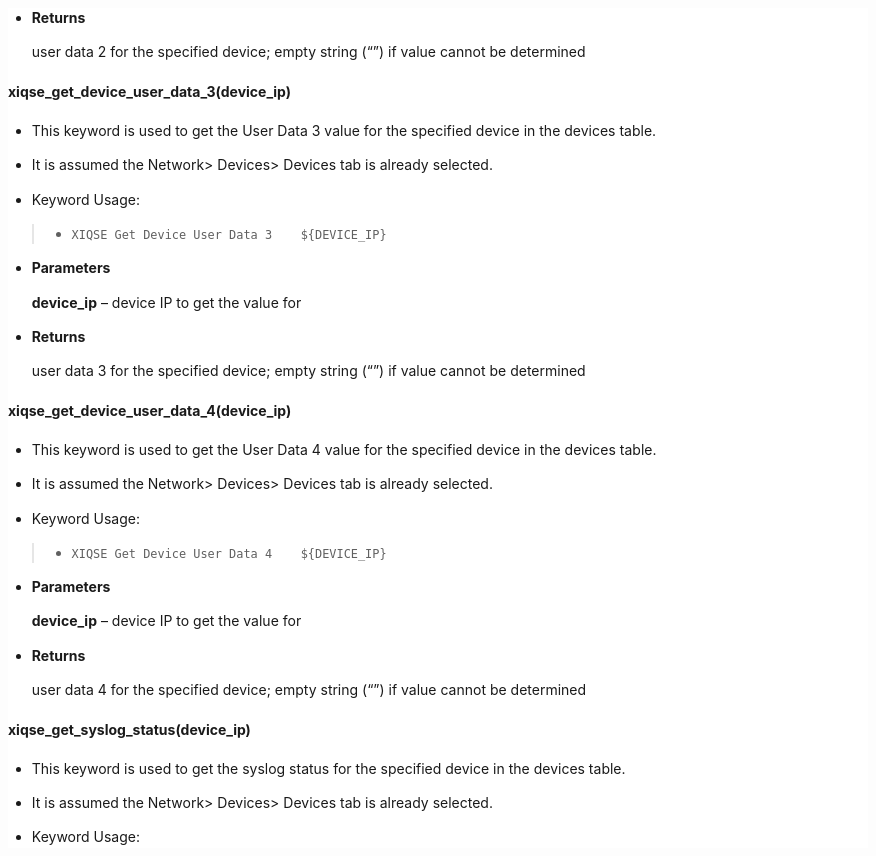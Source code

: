 

* **Returns**

    user data 2 for the specified device;  empty string (“”) if value cannot be determined



#### xiqse_get_device_user_data_3(device_ip)

* This keyword is used to get the User Data 3 value for the specified device in the devices table.


* It is assumed the Network> Devices> Devices tab is already selected.


* Keyword Usage:

> 
> * `XIQSE Get Device User Data 3    ${DEVICE_IP}`


* **Parameters**

    **device_ip** – device IP to get the value for



* **Returns**

    user data 3 for the specified device;  empty string (“”) if value cannot be determined



#### xiqse_get_device_user_data_4(device_ip)

* This keyword is used to get the User Data 4 value for the specified device in the devices table.


* It is assumed the Network> Devices> Devices tab is already selected.


* Keyword Usage:

> 
> * `XIQSE Get Device User Data 4    ${DEVICE_IP}`


* **Parameters**

    **device_ip** – device IP to get the value for



* **Returns**

    user data 4 for the specified device;  empty string (“”) if value cannot be determined



#### xiqse_get_syslog_status(device_ip)

* This keyword is used to get the syslog status for the specified device in the devices table.


* It is assumed the Network> Devices> Devices tab is already selected.


* Keyword Usage:
